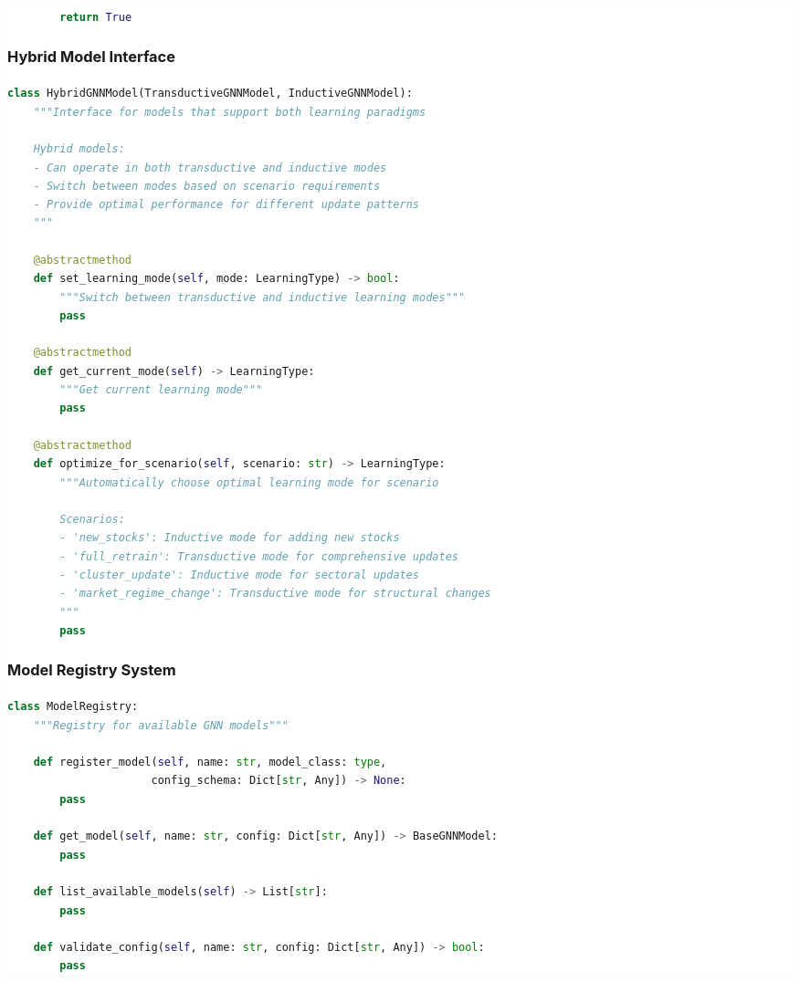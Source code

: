 ```python
        return True
```

### Hybrid Model Interface
```python
class HybridGNNModel(TransductiveGNNModel, InductiveGNNModel):
    """Interface for models that support both learning paradigms

    Hybrid models:
    - Can operate in both transductive and inductive modes
    - Switch between modes based on scenario requirements
    - Provide optimal performance for different update patterns
    """

    @abstractmethod
    def set_learning_mode(self, mode: LearningType) -> bool:
        """Switch between transductive and inductive learning modes"""
        pass

    @abstractmethod
    def get_current_mode(self) -> LearningType:
        """Get current learning mode"""
        pass

    @abstractmethod
    def optimize_for_scenario(self, scenario: str) -> LearningType:
        """Automatically choose optimal learning mode for scenario

        Scenarios:
        - 'new_stocks': Inductive mode for adding new stocks
        - 'full_retrain': Transductive mode for comprehensive updates
        - 'cluster_update': Inductive mode for sectoral updates
        - 'market_regime_change': Transductive mode for structural changes
        """
        pass
```

### Model Registry System
```python
class ModelRegistry:
    """Registry for available GNN models"""

    def register_model(self, name: str, model_class: type,
                      config_schema: Dict[str, Any]) -> None:
        pass

    def get_model(self, name: str, config: Dict[str, Any]) -> BaseGNNModel:
        pass

    def list_available_models(self) -> List[str]:
        pass

    def validate_config(self, name: str, config: Dict[str, Any]) -> bool:
        pass
```

